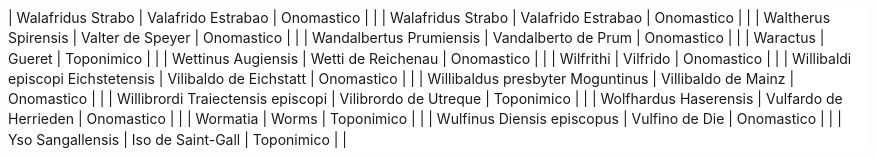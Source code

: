 | Walafridus Strabo                                    | Valafrido Estrabao                     | Onomastico |               |
| Walafridus Strabo                                    | Valafrido Estrabao                     | Onomastico |               |
| Waltherus Spirensis                                  | Valter de Speyer                       | Onomastico |               |
| Wandalbertus Prumiensis                              | Vandalberto de Prum                    | Onomastico |               |
| Waractus                                             | Gueret                                 | Toponimico |               |
| Wettinus Augiensis                                   | Wetti de Reichenau                     | Onomastico |               |
| Wilfrithi                                            | Vilfrido                               | Onomastico |               |
| Willibaldi episcopi Eichstetensis                    | Vilibaldo de Eichstatt                 | Onomastico |               |
| Willibaldus presbyter Moguntinus                     | Villibaldo de Mainz                    | Onomastico |               |
| Willibrordi Traiectensis episcopi                    | Vilibrordo de Utreque                  | Toponimico |               |
| Wolfhardus Haserensis                                | Vulfardo de Herrieden                  | Onomastico |               |
| Wormatia                                             | Worms                                  | Toponimico |               |
| Wulfinus Diensis episcopus                           | Vulfino de Die                         | Onomastico |               |
| Yso Sangallensis                                     | Iso de Saint-Gall                      | Toponimico |             |

